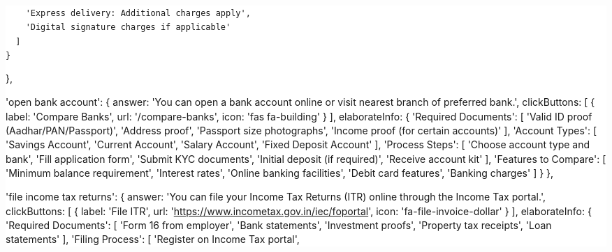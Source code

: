         'Express delivery: Additional charges apply',
        'Digital signature charges if applicable'
      ]
    }
  },

  'open bank account': {
    answer: 'You can open a bank account online or visit nearest branch of preferred bank.',
    clickButtons: [
      {
        label: 'Compare Banks',
        url: '/compare-banks',
        icon: 'fas fa-building'
      }
    ],
    elaborateInfo: {
      'Required Documents': [
        'Valid ID proof (Aadhar/PAN/Passport)',
        'Address proof',
        'Passport size photographs',
        'Income proof (for certain accounts)'
      ],
      'Account Types': [
        'Savings Account',
        'Current Account',
        'Salary Account',
        'Fixed Deposit Account'
      ],
      'Process Steps': [
        'Choose account type and bank',
        'Fill application form',
        'Submit KYC documents',
        'Initial deposit (if required)',
        'Receive account kit'
      ],
      'Features to Compare': [
        'Minimum balance requirement',
        'Interest rates',
        'Online banking facilities',
        'Debit card features',
        'Banking charges'
      ]
    }
  },

  'file income tax returns': {
    answer: 'You can file your Income Tax Returns (ITR) online through the Income Tax portal.',
    clickButtons: [
      {
        label: 'File ITR',
        url: 'https://www.incometax.gov.in/iec/foportal',
        icon: 'fa-file-invoice-dollar'
      }
    ],
    elaborateInfo: {
      'Required Documents': [
        'Form 16 from employer',
        'Bank statements',
        'Investment proofs',
        'Property tax receipts',
        'Loan statements'
      ],
      'Filing Process': [
        'Register on Income Tax portal',